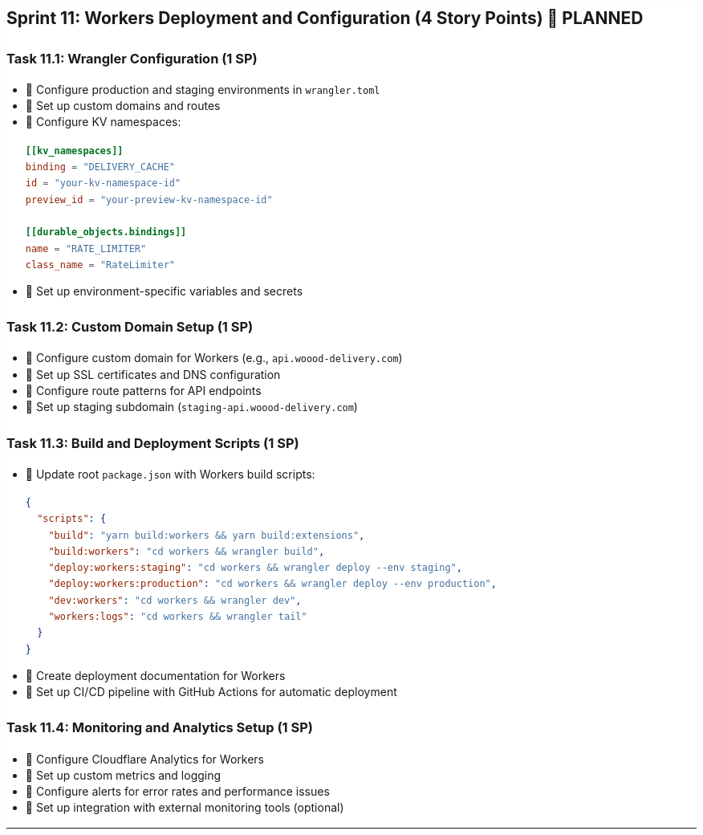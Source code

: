 
## Sprint 11: Workers Deployment and Configuration (4 Story Points) 🎯 PLANNED

### Task 11.1: Wrangler Configuration (1 SP)
- 🔄 Configure production and staging environments in `wrangler.toml`
- 🔄 Set up custom domains and routes
- 🔄 Configure KV namespaces:
  ```toml
  [[kv_namespaces]]
  binding = "DELIVERY_CACHE"
  id = "your-kv-namespace-id"
  preview_id = "your-preview-kv-namespace-id"

  [[durable_objects.bindings]]
  name = "RATE_LIMITER"
  class_name = "RateLimiter"
  ```
- 🔄 Set up environment-specific variables and secrets

### Task 11.2: Custom Domain Setup (1 SP)
- 🔄 Configure custom domain for Workers (e.g., `api.woood-delivery.com`)
- 🔄 Set up SSL certificates and DNS configuration
- 🔄 Configure route patterns for API endpoints
- 🔄 Set up staging subdomain (`staging-api.woood-delivery.com`)

### Task 11.3: Build and Deployment Scripts (1 SP)
- 🔄 Update root `package.json` with Workers build scripts:
  ```json
  {
    "scripts": {
      "build": "yarn build:workers && yarn build:extensions",
      "build:workers": "cd workers && wrangler build",
      "deploy:workers:staging": "cd workers && wrangler deploy --env staging",
      "deploy:workers:production": "cd workers && wrangler deploy --env production",
      "dev:workers": "cd workers && wrangler dev",
      "workers:logs": "cd workers && wrangler tail"
    }
  }
  ```
- 🔄 Create deployment documentation for Workers
- 🔄 Set up CI/CD pipeline with GitHub Actions for automatic deployment

### Task 11.4: Monitoring and Analytics Setup (1 SP)
- 🔄 Configure Cloudflare Analytics for Workers
- 🔄 Set up custom metrics and logging
- 🔄 Configure alerts for error rates and performance issues
- 🔄 Set up integration with external monitoring tools (optional)

---
